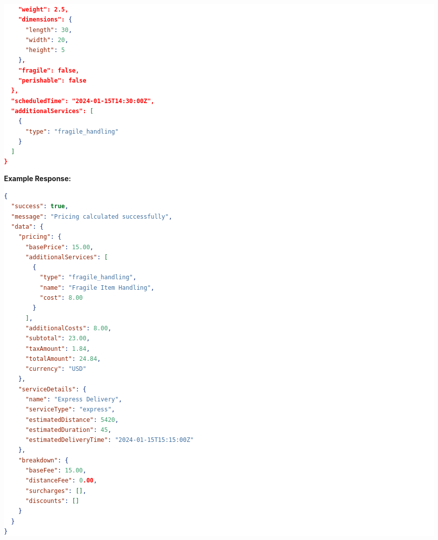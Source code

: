 ```json
    "weight": 2.5,
    "dimensions": {
      "length": 30,
      "width": 20,
      "height": 5
    },
    "fragile": false,
    "perishable": false
  },
  "scheduledTime": "2024-01-15T14:30:00Z",
  "additionalServices": [
    {
      "type": "fragile_handling"
    }
  ]
}
```

**Example Response:**
```json
{
  "success": true,
  "message": "Pricing calculated successfully",
  "data": {
    "pricing": {
      "basePrice": 15.00,
      "additionalServices": [
        {
          "type": "fragile_handling",
          "name": "Fragile Item Handling",
          "cost": 8.00
        }
      ],
      "additionalCosts": 8.00,
      "subtotal": 23.00,
      "taxAmount": 1.84,
      "totalAmount": 24.84,
      "currency": "USD"
    },
    "serviceDetails": {
      "name": "Express Delivery",
      "serviceType": "express",
      "estimatedDistance": 5420,
      "estimatedDuration": 45,
      "estimatedDeliveryTime": "2024-01-15T15:15:00Z"
    },
    "breakdown": {
      "baseFee": 15.00,
      "distanceFee": 0.00,
      "surcharges": [],
      "discounts": []
    }
  }
}
```
